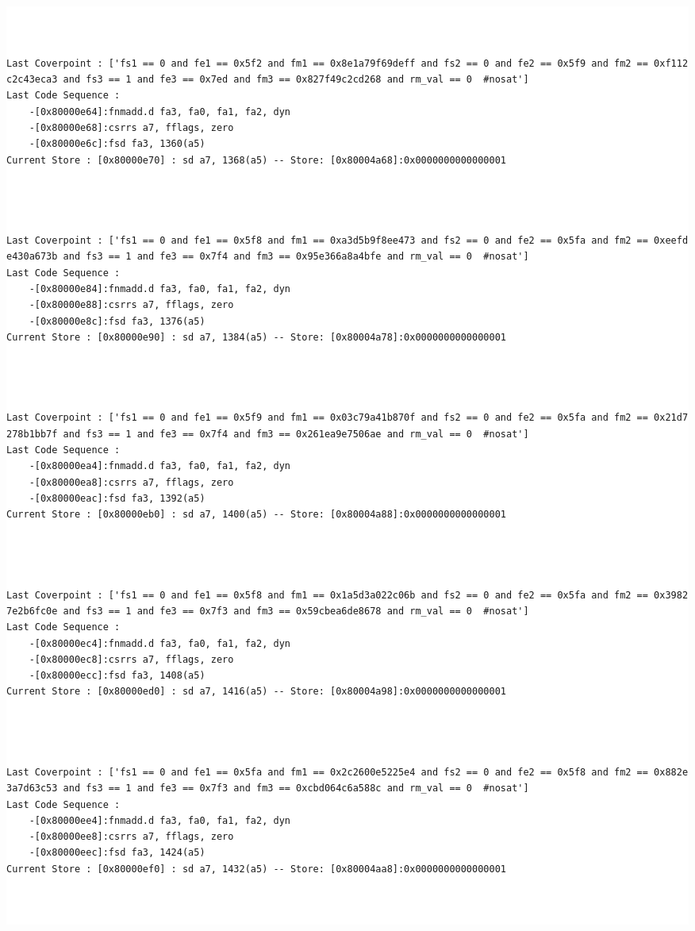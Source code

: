 ```



Last Coverpoint : ['fs1 == 0 and fe1 == 0x5f2 and fm1 == 0x8e1a79f69deff and fs2 == 0 and fe2 == 0x5f9 and fm2 == 0xf112c2c43eca3 and fs3 == 1 and fe3 == 0x7ed and fm3 == 0x827f49c2cd268 and rm_val == 0  #nosat']
Last Code Sequence : 
	-[0x80000e64]:fnmadd.d fa3, fa0, fa1, fa2, dyn
	-[0x80000e68]:csrrs a7, fflags, zero
	-[0x80000e6c]:fsd fa3, 1360(a5)
Current Store : [0x80000e70] : sd a7, 1368(a5) -- Store: [0x80004a68]:0x0000000000000001




Last Coverpoint : ['fs1 == 0 and fe1 == 0x5f8 and fm1 == 0xa3d5b9f8ee473 and fs2 == 0 and fe2 == 0x5fa and fm2 == 0xeefde430a673b and fs3 == 1 and fe3 == 0x7f4 and fm3 == 0x95e366a8a4bfe and rm_val == 0  #nosat']
Last Code Sequence : 
	-[0x80000e84]:fnmadd.d fa3, fa0, fa1, fa2, dyn
	-[0x80000e88]:csrrs a7, fflags, zero
	-[0x80000e8c]:fsd fa3, 1376(a5)
Current Store : [0x80000e90] : sd a7, 1384(a5) -- Store: [0x80004a78]:0x0000000000000001




Last Coverpoint : ['fs1 == 0 and fe1 == 0x5f9 and fm1 == 0x03c79a41b870f and fs2 == 0 and fe2 == 0x5fa and fm2 == 0x21d7278b1bb7f and fs3 == 1 and fe3 == 0x7f4 and fm3 == 0x261ea9e7506ae and rm_val == 0  #nosat']
Last Code Sequence : 
	-[0x80000ea4]:fnmadd.d fa3, fa0, fa1, fa2, dyn
	-[0x80000ea8]:csrrs a7, fflags, zero
	-[0x80000eac]:fsd fa3, 1392(a5)
Current Store : [0x80000eb0] : sd a7, 1400(a5) -- Store: [0x80004a88]:0x0000000000000001




Last Coverpoint : ['fs1 == 0 and fe1 == 0x5f8 and fm1 == 0x1a5d3a022c06b and fs2 == 0 and fe2 == 0x5fa and fm2 == 0x39827e2b6fc0e and fs3 == 1 and fe3 == 0x7f3 and fm3 == 0x59cbea6de8678 and rm_val == 0  #nosat']
Last Code Sequence : 
	-[0x80000ec4]:fnmadd.d fa3, fa0, fa1, fa2, dyn
	-[0x80000ec8]:csrrs a7, fflags, zero
	-[0x80000ecc]:fsd fa3, 1408(a5)
Current Store : [0x80000ed0] : sd a7, 1416(a5) -- Store: [0x80004a98]:0x0000000000000001




Last Coverpoint : ['fs1 == 0 and fe1 == 0x5fa and fm1 == 0x2c2600e5225e4 and fs2 == 0 and fe2 == 0x5f8 and fm2 == 0x882e3a7d63c53 and fs3 == 1 and fe3 == 0x7f3 and fm3 == 0xcbd064c6a588c and rm_val == 0  #nosat']
Last Code Sequence : 
	-[0x80000ee4]:fnmadd.d fa3, fa0, fa1, fa2, dyn
	-[0x80000ee8]:csrrs a7, fflags, zero
	-[0x80000eec]:fsd fa3, 1424(a5)
Current Store : [0x80000ef0] : sd a7, 1432(a5) -- Store: [0x80004aa8]:0x0000000000000001




```